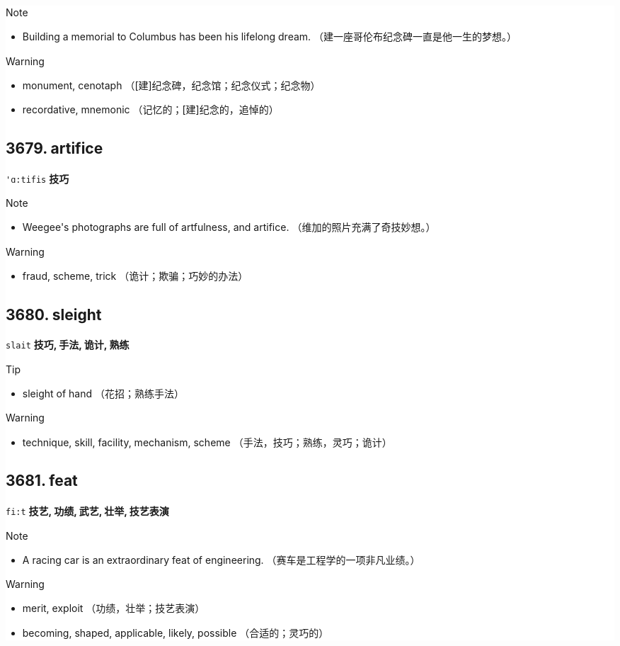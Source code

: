 > [!NOTE]
>
> - Building a memorial to Columbus has been his lifelong dream. （建一座哥伦布纪念碑一直是他一生的梦想。）
>

> [!WARNING]
>
> - monument, cenotaph （[建]纪念碑，纪念馆；纪念仪式；纪念物）
>
> - recordative, mnemonic （记忆的；[建]纪念的，追悼的）
>

## 3679. artifice

`'ɑ:tifis`  **技巧**

> [!NOTE]
>
> - Weegee's photographs are full of artfulness, and artifice. （维加的照片充满了奇技妙想。）
>

> [!WARNING]
>
> - fraud, scheme, trick （诡计；欺骗；巧妙的办法）
>

## 3680. sleight

`slait`  **技巧, 手法, 诡计, 熟练**

> [!TIP]
>
> - sleight of hand （花招；熟练手法）
>

> [!WARNING]
>
> - technique, skill, facility, mechanism, scheme （手法，技巧；熟练，灵巧；诡计）
>

## 3681. feat

`fi:t`  **技艺, 功绩, 武艺, 壮举, 技艺表演**

> [!NOTE]
>
> - A racing car is an extraordinary feat of engineering. （赛车是工程学的一项非凡业绩。）
>

> [!WARNING]
>
> - merit, exploit （功绩，壮举；技艺表演）
>
> - becoming, shaped, applicable, likely, possible （合适的；灵巧的）
>
